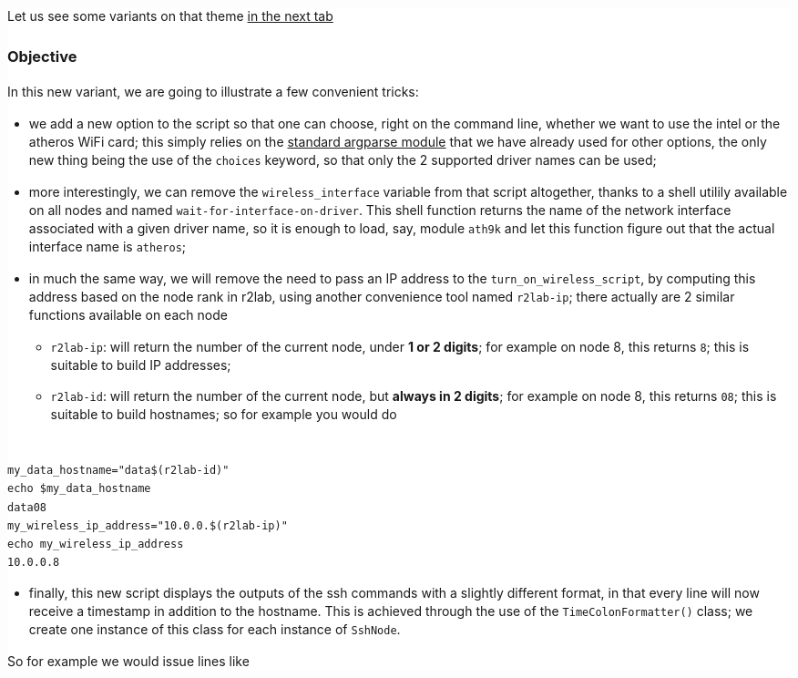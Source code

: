 Let us see some variants on that theme [in the next tab](javascript:open_tab('B2'))

</div>


<div id="B2" class="tab-pane fade" markdown="1">

### Objective

In this new variant, we are going to illustrate a few convenient tricks:

* we add a new option to the script so that one can choose, right on
  the command line, whether we want to use the intel or the atheros
  WiFi card; this simply relies on the [standard argparse
  module](https://docs.python.org/3/library/argparse.html) that we
  have already used for other options, the only new thing being the
  use of the `choices` keyword, so that only the 2 supported driver
  names can be used;

* more interestingly, we can remove the `wireless_interface` variable
  from that script altogether, thanks to a shell utilily available on
  all nodes and named `wait-for-interface-on-driver`. This shell
  function returns the name of the network interface associated with a
  given driver name, so it is enough to load, say, module `ath9k` and
  let this function figure out that the actual interface name is
  `atheros`;

* in much the same way, we will remove the need to pass an IP address
  to the `turn_on_wireless_script`, by computing this address based on
  the node rank in r2lab, using another convenience tool named
  `r2lab-ip`; there actually are 2 similar functions available on each node

  * `r2lab-ip`: will return the number of the current node, under **1 or 2 digits**;
    for example on node 8, this returns `8`;
    this is suitable to build IP addresses;


  * `r2lab-id`: will return the number of the current node, but **always in 2 digits**;
    for example on node 8, this returns `08`;
    this is suitable to build hostnames; so for example you would do

#

    my_data_hostname="data$(r2lab-id)"
    echo $my_data_hostname
    data08
    my_wireless_ip_address="10.0.0.$(r2lab-ip)"
    echo my_wireless_ip_address
    10.0.0.8

* finally, this new script displays the outputs of the ssh commands
  with a slightly different format, in that every line will now
  receive a timestamp in addition to the hostname. This is achieved
  through the use of the `TimeColonFormatter()` class; we create one
  instance of this class for each instance of `SshNode`.

So for example we would issue lines like

